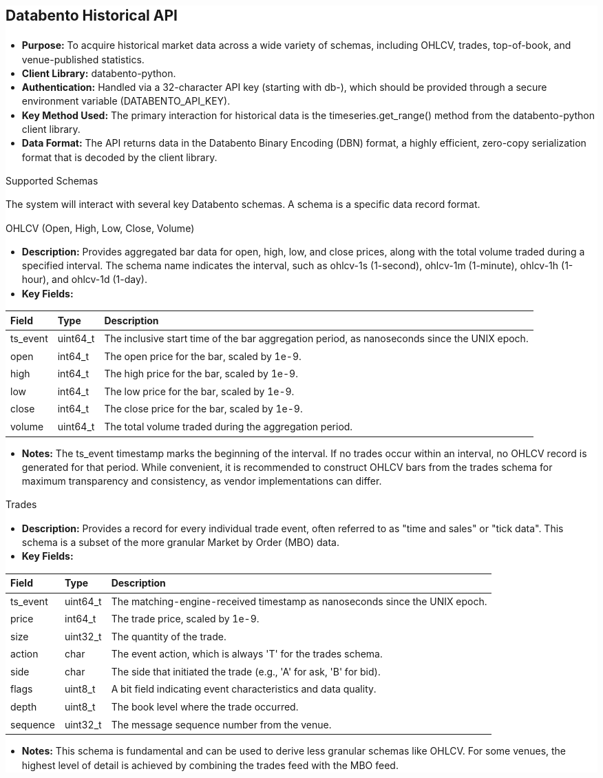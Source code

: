 ## Databento Historical API

- **Purpose:** To acquire historical market data across a wide variety of schemas, including OHLCV, trades, top-of-book, and venue-published statistics.
- **Client Library:** databento-python.
- **Authentication:** Handled via a 32-character API key (starting with db-), which should be provided through a secure environment variable (DATABENTO_API_KEY).
- **Key Method Used:** The primary interaction for historical data is the timeseries.get_range() method from the databento-python client library.
- **Data Format:** The API returns data in the Databento Binary Encoding (DBN) format, a highly efficient, zero-copy serialization format that is decoded by the client library.

Supported Schemas

The system will interact with several key Databento schemas. A schema is a specific data record format.

OHLCV (Open, High, Low, Close, Volume)

- **Description:** Provides aggregated bar data for open, high, low, and close prices, along with the total volume traded during a specified interval. The schema name indicates the interval, such as ohlcv-1s (1-second), ohlcv-1m (1-minute), ohlcv-1h (1-hour), and ohlcv-1d (1-day).
- **Key Fields:**

| Field | Type | Description |
| :--- | :--- | :--- |
| ts_event | uint64_t | The inclusive start time of the bar aggregation period, as nanoseconds since the UNIX epoch. |
| open | int64_t | The open price for the bar, scaled by 1e-9. |
| high | int64_t | The high price for the bar, scaled by 1e-9. |
| low | int64_t | The low price for the bar, scaled by 1e-9. |
| close | int64_t | The close price for the bar, scaled by 1e-9. |
| volume | uint64_t | The total volume traded during the aggregation period. |
- **Notes:** The ts_event timestamp marks the beginning of the interval. If no trades occur within an interval, no OHLCV record is generated for that period. While convenient, it is recommended to construct OHLCV bars from the trades schema for maximum transparency and consistency, as vendor implementations can differ.

Trades

- **Description:** Provides a record for every individual trade event, often referred to as "time and sales" or "tick data". This schema is a subset of the more granular Market by Order (MBO) data.
- **Key Fields:**

| Field | Type | Description |
| :--- | :--- | :--- |
| ts_event | uint64_t | The matching-engine-received timestamp as nanoseconds since the UNIX epoch. |
| price | int64_t | The trade price, scaled by 1e-9. |
| size | uint32_t | The quantity of the trade. |
| action | char | The event action, which is always 'T' for the trades schema. |
| side | char | The side that initiated the trade (e.g., 'A' for ask, 'B' for bid). |
| flags | uint8_t | A bit field indicating event characteristics and data quality. |
| depth | uint8_t | The book level where the trade occurred. |
| sequence | uint32_t | The message sequence number from the venue. |
- **Notes:** This schema is fundamental and can be used to derive less granular schemas like OHLCV. For some venues, the highest level of detail is achieved by combining the trades feed with the MBO feed.
